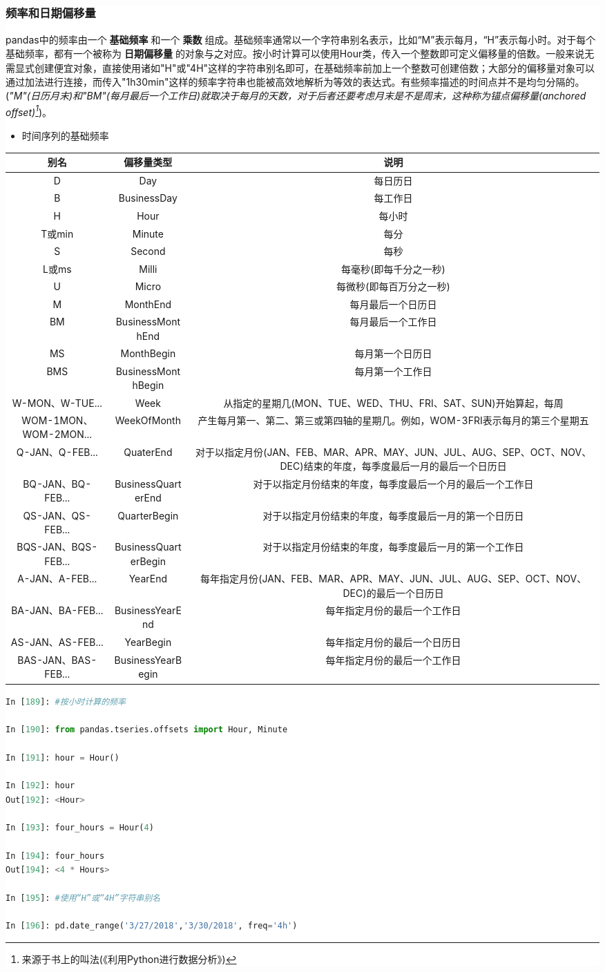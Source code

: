 ### 频率和日期偏移量
pandas中的频率由一个 **基础频率** 和一个 **乘数** 组成。基础频率通常以一个字符串别名表示，比如“M”表示每月，“H”表示每小时。对于每个基础频率，都有一个被称为 **日期偏移量** 的对象与之对应。按小时计算可以使用Hour类，传入一个整数即可定义偏移量的倍数。一般来说无需显式创建便宜对象，直接使用诸如"H"或"4H"这样的字符串别名即可，在基础频率前加上一个整数可创建倍数；大部分的偏移量对象可以通过加法进行连接，而传入"1h30min"这样的频率字符串也能被高效地解析为等效的表达式。有些频率描述的时间点并不是均匀分隔的。(*"M"(日历月末)和"BM"(每月最后一个工作日)就取决于每月的天数，对于后者还要考虑月末是不是周末，这种称为锚点偏移量(anchored offset)[^3]*)。

* 时间序列的基础频率

|         别名          |      偏移量类型      |                                                         说明                                                         |
|:---------------------:|:--------------------:|:--------------------------------------------------------------------------------------------------------------------:|
|           D           |         Day          |                                                       每日历日                                                       |
|           B           |     BusinessDay      |                                                       每工作日                                                       |
|           H           |         Hour         |                                                        每小时                                                        |
|        T或min         |        Minute        |                                                         每分                                                         |
|           S           |        Second        |                                                         每秒                                                         |
|         L或ms         |        Milli         |                                                每毫秒(即每千分之一秒)                                                |
|           U           |        Micro         |                                               每微秒(即每百万分之一秒)                                               |
|           M           |       MonthEnd       |                                                  每月最后一个日历日                                                  |
|          BM           |   BusinessMonthEnd   |                                                  每月最后一个工作日                                                  |
|          MS           |      MonthBegin      |                                                   每月第一个日历日                                                   |
|          BMS          |  BusinessMonthBegin  |                                                   每月第一个工作日                                                   |
|    W-MON、W-TUE...    |         Week         |                           从指定的星期几(MON、TUE、WED、THU、FRI、SAT、SUN)开始算起，每周                            |
| WOM-1MON、WOM-2MON... |     WeekOfMonth      |                    产生每月第一、第二、第三或第四轴的星期几。例如，WOM-3FRI表示每月的第三个星期五                    |
|    Q-JAN、Q-FEB...    |      QuaterEnd       | 对于以指定月份(JAN、FEB、MAR、APR、MAY、JUN、JUL、AUG、SEP、OCT、NOV、DEC)结束的年度，每季度最后一月的最后一个日历日 |
|   BQ-JAN、BQ-FEB...   |  BusinessQuarterEnd  |                              对于以指定月份结束的年度，每季度最后一个月的最后一个工作日                              |
|   QS-JAN、QS-FEB...   |     QuarterBegin     |                                对于以指定月份结束的年度，每季度最后一月的第一个日历日                                |
|  BQS-JAN、BQS-FEB...  | BusinessQuarterBegin |                                对于以指定月份结束的年度，每季度最后一月的第一个工作日                                |
|    A-JAN、A-FEB...    |       YearEnd        |               每年指定月份(JAN、FEB、MAR、APR、MAY、JUN、JUL、AUG、SEP、OCT、NOV、DEC)的最后一个日历日               |
|   BA-JAN、BA-FEB...   |   BusinessYearEnd    |                                             每年指定月份的最后一个工作日                                             |
|   AS-JAN、AS-FEB...   |      YearBegin       |                                             每年指定月份的最后一个日历日                                             |
|  BAS-JAN、BAS-FEB...  |  BusinessYearBegin   |                                             每年指定月份的最后一个工作日                                             |

```Python
In [189]: #按小时计算的频率

In [190]: from pandas.tseries.offsets import Hour, Minute

In [191]: hour = Hour()

In [192]: hour
Out[192]: <Hour>

In [193]: four_hours = Hour(4)

In [194]: four_hours
Out[194]: <4 * Hours>

In [195]: #使用“H”或“4H”字符串别名

In [196]: pd.date_range('3/27/2018','3/30/2018', freq='4h')
```

[^1]: 闰秒，是指为保持协调世界时接近于世界时时刻，由国际计量局统一规定在年底或年中（也可能在季末）对协调世界时增加或减少1秒的调整
[^2]: dateutil.parser并不完美，它会将一些原本不是日期的字符串认作是日期(例如将'23'解析成当月的23号，而大于日期的例如'32'会被解析为32年的今天)
[^3]: 来源于书上的叫法(《利用Python进行数据分析》)